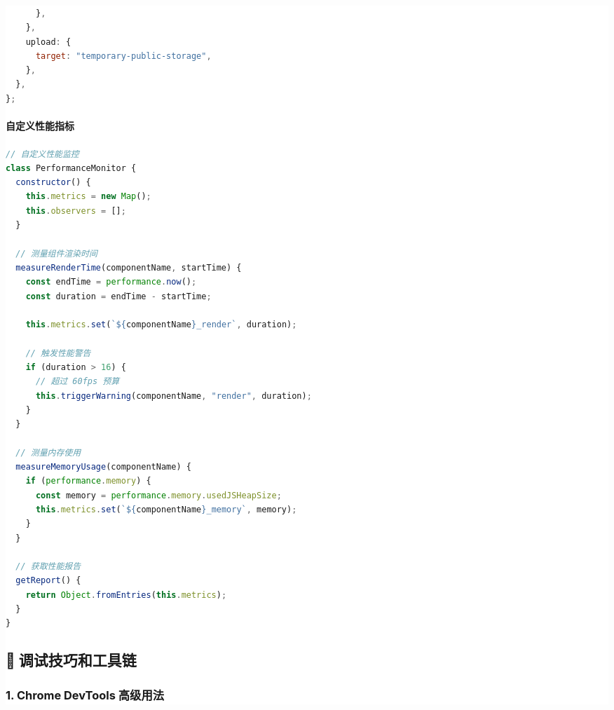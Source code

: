 ```javascript
      },
    },
    upload: {
      target: "temporary-public-storage",
    },
  },
};
```

#### 自定义性能指标

```javascript
// 自定义性能监控
class PerformanceMonitor {
  constructor() {
    this.metrics = new Map();
    this.observers = [];
  }

  // 测量组件渲染时间
  measureRenderTime(componentName, startTime) {
    const endTime = performance.now();
    const duration = endTime - startTime;

    this.metrics.set(`${componentName}_render`, duration);

    // 触发性能警告
    if (duration > 16) {
      // 超过 60fps 预算
      this.triggerWarning(componentName, "render", duration);
    }
  }

  // 测量内存使用
  measureMemoryUsage(componentName) {
    if (performance.memory) {
      const memory = performance.memory.usedJSHeapSize;
      this.metrics.set(`${componentName}_memory`, memory);
    }
  }

  // 获取性能报告
  getReport() {
    return Object.fromEntries(this.metrics);
  }
}
```

## 🔧 调试技巧和工具链

### 1. Chrome DevTools 高级用法
